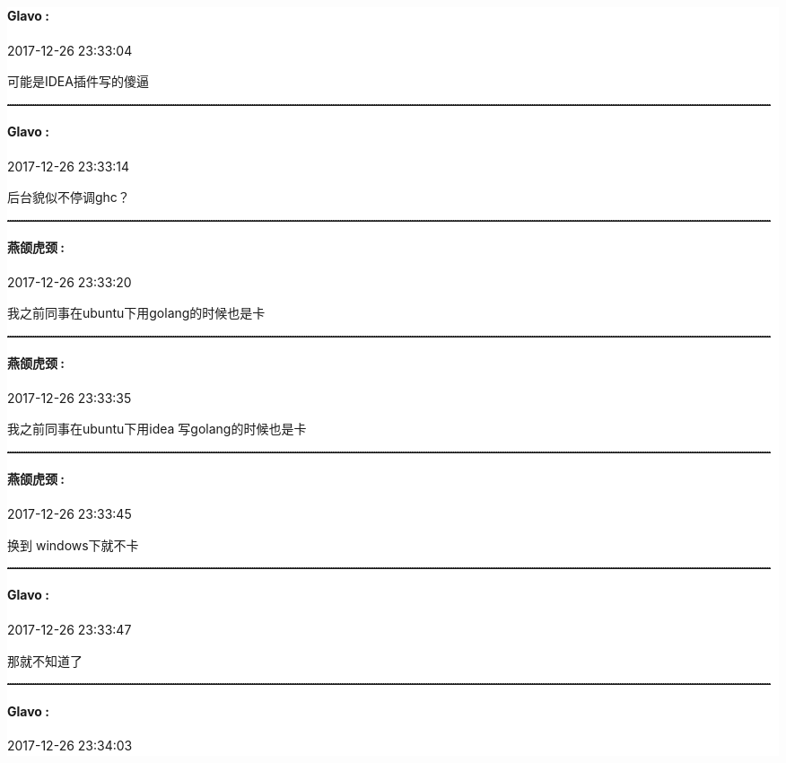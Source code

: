 

#### Glavo :

<span class="article-duration">2017-12-26 23:33:04</span>

可能是IDEA插件写的傻逼

<hr style="border-top: 1px dotted grey;width:99%"/>



#### Glavo :

<span class="article-duration">2017-12-26 23:33:14</span>

后台貌似不停调ghc？

<hr style="border-top: 1px dotted grey;width:99%"/>



#### 燕颌虎颈 :

<span class="article-duration">2017-12-26 23:33:20</span>

我之前同事在ubuntu下用golang的时候也是卡

<hr style="border-top: 1px dotted grey;width:99%"/>



#### 燕颌虎颈 :

<span class="article-duration">2017-12-26 23:33:35</span>

我之前同事在ubuntu下用idea 写golang的时候也是卡

<hr style="border-top: 1px dotted grey;width:99%"/>



#### 燕颌虎颈 :

<span class="article-duration">2017-12-26 23:33:45</span>

换到 windows下就不卡

<hr style="border-top: 1px dotted grey;width:99%"/>



#### Glavo :

<span class="article-duration">2017-12-26 23:33:47</span>

那就不知道了

<hr style="border-top: 1px dotted grey;width:99%"/>



#### Glavo :

<span class="article-duration">2017-12-26 23:34:03</span>
